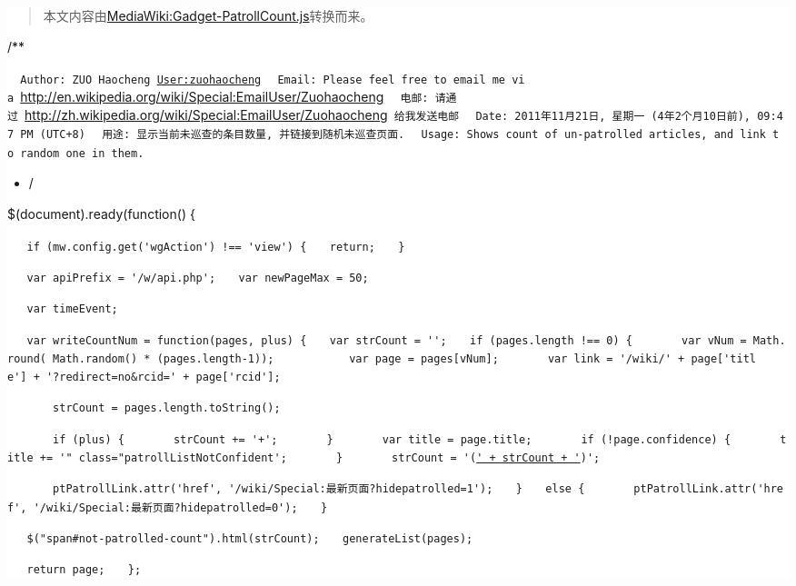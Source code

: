 > 本文内容由[MediaWiki:Gadget-PatrollCount.js](https://zh.wikipedia.org/wiki/MediaWiki:Gadget-PatrollCount.js)转换而来。


/\*\*

`  Author: ZUO Haocheng `[`User:zuohaocheng`](https://zh.wikipedia.org/wiki/User:zuohaocheng "wikilink")
`  Email: Please feel free to email me via `<http://en.wikipedia.org/wiki/Special:EmailUser/Zuohaocheng>
`  电邮: 请通过 `<http://zh.wikipedia.org/wiki/Special:EmailUser/Zuohaocheng>` 给我发送电邮`
`  Date: 2011年11月21日, 星期一 (4年2个月10日前), 09:47 PM (UTC+8)`
`  用途: 显示当前未巡查的条目数量, 并链接到随机未巡查页面.`
`  Usage: Shows count of un-patrolled articles, and link to random one in them.`

  - /

$(document).ready(function() {

`   if (mw.config.get('wgAction') !== 'view') {`
`   return;`
`   }`

`   var apiPrefix = '/w/api.php';`
`   var newPageMax = 50;`

`   var timeEvent;`

`   var writeCountNum = function(pages, plus) {`
`   var strCount = '';`
`   if (pages.length !== 0) {`
`       var vNum = Math.round( Math.random() * (pages.length-1));`
`           var page = pages[vNum];`
`       var link = '/wiki/' + page['title'] + '?redirect=no&rcid=' + page['rcid'];`

`       strCount = pages.length.toString();`

`       if (plus) {`
`       strCount += '+';`
`       }`
`       var title = page.title;`
`       if (!page.confidence) {`
`       title += '" class="patrollListNotConfident';`
`       }`
`       strCount = '(`<a id="unpatrollArticle" href="' + link + '" title="' + title + '">`' + strCount + '`</a>`)';`

`       ptPatrollLink.attr('href', '/wiki/Special:最新页面?hidepatrolled=1');`
`   }`
`   else {`
`       ptPatrollLink.attr('href', '/wiki/Special:最新页面?hidepatrolled=0');`
`   }`

`   $("span#not-patrolled-count").html(strCount);`
`   generateList(pages);`

`   return page;`
`   };`
